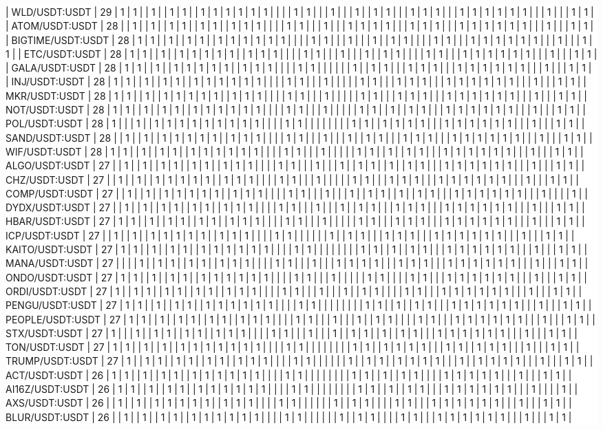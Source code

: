 | WLD/USDT:USDT | 29 | 1 | 1 |  | 1 |  | 1 | 1 |  | 1 | 1 | 1 | 1 | 1 | 1 |  |  |  | 1 | 1 |  |  | 1 |  |  | 1 |  | 1 | 1 |  |  | 1 | 1 | 1 |  |  | 1 | 1 | 1 | 1 | 1 | 1 |  |  | 1 |  |  | 1 | 1 |
| ATOM/USDT:USDT | 28 |  | 1 |  | 1 |  | 1 | 1 |  | 1 | 1 |  | 1 | 1 | 1 |  |  |  | 1 | 1 |  |  | 1 |  |  | 1 | 1 | 1 | 1 |  |  | 1 | 1 | 1 |  |  | 1 | 1 | 1 | 1 | 1 | 1 |  |  | 1 |  |  | 1 | 1 |
| BIGTIME/USDT:USDT | 28 | 1 | 1 |  | 1 |  | 1 | 1 |  | 1 | 1 | 1 | 1 | 1 | 1 |  |  |  | 1 | 1 |  |  | 1 |  |  | 1 |  | 1 | 1 |  |  |  | 1 | 1 |  |  | 1 | 1 | 1 | 1 | 1 | 1 |  |  | 1 |  |  | 1 | 1 |
| ETC/USDT:USDT | 28 | 1 | 1 |  | 1 |  | 1 | 1 | 1 | 1 | 1 |  | 1 | 1 | 1 |  |  |  | 1 | 1 |  |  | 1 |  |  | 1 |  | 1 | 1 |  |  |  | 1 | 1 |  |  | 1 | 1 | 1 | 1 | 1 | 1 |  |  | 1 |  |  | 1 | 1 |
| GALA/USDT:USDT | 28 | 1 | 1 |  | 1 |  | 1 | 1 | 1 | 1 | 1 |  | 1 | 1 | 1 |  |  |  | 1 | 1 |  |  |  |  |  | 1 |  | 1 | 1 |  |  | 1 | 1 | 1 |  |  | 1 | 1 | 1 | 1 | 1 | 1 |  |  | 1 |  |  | 1 | 1 |
| INJ/USDT:USDT | 28 | 1 | 1 |  | 1 |  | 1 | 1 |  | 1 | 1 | 1 | 1 | 1 | 1 |  |  |  | 1 | 1 |  |  | 1 |  |  |  |  | 1 | 1 |  |  | 1 | 1 | 1 |  |  | 1 | 1 | 1 | 1 | 1 | 1 |  |  | 1 |  |  | 1 | 1 |
| MKR/USDT:USDT | 28 | 1 | 1 |  | 1 |  | 1 | 1 | 1 | 1 | 1 |  | 1 | 1 | 1 |  |  |  | 1 | 1 |  |  | 1 |  |  |  |  | 1 | 1 |  |  | 1 | 1 | 1 |  |  | 1 | 1 | 1 | 1 | 1 | 1 |  |  | 1 |  |  | 1 | 1 |
| NOT/USDT:USDT | 28 | 1 | 1 |  | 1 |  | 1 | 1 |  | 1 | 1 | 1 | 1 | 1 | 1 |  |  |  | 1 | 1 |  |  | 1 |  |  |  |  | 1 | 1 |  | 1 |  | 1 | 1 |  |  | 1 | 1 | 1 | 1 | 1 | 1 |  |  | 1 |  |  | 1 | 1 |
| POL/USDT:USDT | 28 | 1 |  |  | 1 |  | 1 | 1 | 1 | 1 | 1 | 1 | 1 | 1 | 1 |  |  |  | 1 | 1 |  |  |  |  |  |  |  | 1 | 1 |  | 1 | 1 | 1 | 1 |  |  | 1 | 1 | 1 | 1 | 1 | 1 |  |  | 1 |  |  | 1 | 1 |
| SAND/USDT:USDT | 28 |  | 1 |  | 1 |  | 1 | 1 | 1 | 1 | 1 |  | 1 | 1 | 1 |  |  |  | 1 | 1 |  |  | 1 |  |  | 1 |  | 1 | 1 |  |  | 1 | 1 | 1 |  |  | 1 | 1 | 1 | 1 | 1 | 1 |  |  | 1 |  |  | 1 | 1 |
| WIF/USDT:USDT | 28 | 1 | 1 |  | 1 |  | 1 | 1 |  | 1 | 1 | 1 | 1 | 1 | 1 |  |  |  | 1 | 1 |  |  | 1 |  |  |  |  | 1 | 1 |  | 1 |  | 1 | 1 |  |  | 1 | 1 | 1 | 1 | 1 | 1 |  |  | 1 |  |  | 1 | 1 |
| ALGO/USDT:USDT | 27 |  | 1 |  | 1 |  | 1 | 1 |  | 1 | 1 |  | 1 | 1 | 1 |  |  |  | 1 | 1 |  |  | 1 |  |  | 1 |  | 1 | 1 |  | 1 |  | 1 | 1 |  |  | 1 | 1 | 1 | 1 | 1 | 1 |  |  | 1 |  |  | 1 | 1 |
| CHZ/USDT:USDT | 27 |  | 1 |  | 1 |  | 1 | 1 | 1 | 1 | 1 |  | 1 | 1 | 1 |  |  |  | 1 | 1 |  |  | 1 |  |  |  |  | 1 | 1 |  |  | 1 | 1 | 1 |  |  | 1 | 1 | 1 | 1 | 1 | 1 |  |  | 1 |  |  | 1 | 1 |
| COMP/USDT:USDT | 27 |  | 1 |  | 1 |  | 1 | 1 | 1 | 1 | 1 |  | 1 | 1 | 1 |  |  |  | 1 | 1 |  |  | 1 |  |  | 1 |  | 1 | 1 |  | 1 |  | 1 | 1 |  |  | 1 | 1 | 1 | 1 | 1 | 1 |  |  | 1 |  |  |  | 1 |
| DYDX/USDT:USDT | 27 |  | 1 |  | 1 |  | 1 | 1 |  | 1 | 1 |  | 1 | 1 | 1 |  |  |  | 1 | 1 |  |  | 1 |  |  | 1 |  | 1 | 1 |  |  | 1 | 1 | 1 |  |  | 1 | 1 | 1 | 1 | 1 | 1 |  |  | 1 |  |  | 1 | 1 |
| HBAR/USDT:USDT | 27 | 1 | 1 |  | 1 |  | 1 | 1 |  | 1 | 1 |  | 1 | 1 | 1 |  |  |  | 1 | 1 |  |  | 1 |  |  |  |  | 1 | 1 |  |  | 1 | 1 | 1 |  |  | 1 | 1 | 1 | 1 | 1 | 1 |  |  | 1 |  |  | 1 | 1 |
| ICP/USDT:USDT | 27 |  | 1 |  | 1 |  | 1 | 1 | 1 | 1 | 1 |  | 1 | 1 | 1 |  |  |  | 1 | 1 |  |  |  |  |  | 1 |  | 1 | 1 |  |  | 1 | 1 | 1 |  |  | 1 | 1 | 1 | 1 | 1 | 1 |  |  | 1 |  |  | 1 | 1 |
| KAITO/USDT:USDT | 27 | 1 | 1 |  | 1 |  | 1 | 1 |  | 1 | 1 | 1 | 1 | 1 | 1 |  |  |  | 1 | 1 |  |  |  |  |  |  |  | 1 | 1 |  | 1 |  | 1 | 1 |  |  | 1 | 1 | 1 | 1 | 1 | 1 |  |  | 1 |  |  | 1 | 1 |
| MANA/USDT:USDT | 27 |  |  |  | 1 |  | 1 | 1 |  | 1 | 1 |  | 1 | 1 | 1 |  |  |  | 1 | 1 |  |  | 1 |  |  | 1 | 1 | 1 | 1 |  |  | 1 | 1 | 1 |  |  | 1 | 1 | 1 | 1 | 1 | 1 |  |  | 1 |  |  | 1 | 1 |
| ONDO/USDT:USDT | 27 | 1 | 1 |  | 1 |  | 1 | 1 |  | 1 | 1 | 1 | 1 | 1 | 1 |  |  |  | 1 | 1 |  |  | 1 |  |  |  |  | 1 | 1 |  |  |  | 1 | 1 |  |  | 1 | 1 | 1 | 1 | 1 | 1 |  |  | 1 |  |  | 1 | 1 |
| ORDI/USDT:USDT | 27 | 1 |  | 1 | 1 |  | 1 | 1 |  | 1 | 1 |  | 1 | 1 | 1 |  |  |  | 1 | 1 |  |  | 1 |  |  | 1 |  | 1 | 1 |  |  |  | 1 | 1 |  |  | 1 | 1 | 1 | 1 | 1 | 1 |  |  | 1 |  |  | 1 | 1 |
| PENGU/USDT:USDT | 27 | 1 | 1 |  | 1 |  | 1 | 1 |  | 1 | 1 | 1 | 1 | 1 | 1 |  |  |  | 1 | 1 |  |  |  |  |  |  |  | 1 | 1 |  | 1 |  | 1 | 1 |  |  | 1 | 1 | 1 | 1 | 1 | 1 |  |  | 1 |  |  | 1 | 1 |
| PEOPLE/USDT:USDT | 27 | 1 | 1 |  | 1 |  | 1 | 1 |  | 1 | 1 |  | 1 | 1 | 1 |  |  |  | 1 | 1 |  |  | 1 |  |  | 1 |  | 1 | 1 |  |  |  | 1 | 1 |  |  | 1 | 1 | 1 | 1 | 1 | 1 |  |  | 1 |  |  | 1 | 1 |
| STX/USDT:USDT | 27 | 1 |  |  | 1 |  | 1 | 1 |  | 1 | 1 |  | 1 | 1 | 1 |  |  |  | 1 | 1 |  |  | 1 |  |  | 1 |  | 1 | 1 |  | 1 |  | 1 | 1 |  |  | 1 | 1 | 1 | 1 | 1 | 1 |  |  | 1 |  |  | 1 | 1 |
| TON/USDT:USDT | 27 | 1 | 1 |  | 1 |  | 1 |  | 1 | 1 | 1 | 1 | 1 | 1 | 1 |  |  |  | 1 | 1 |  |  |  |  |  |  |  | 1 | 1 |  | 1 | 1 | 1 | 1 |  |  | 1 | 1 |  | 1 | 1 | 1 |  |  | 1 |  |  | 1 | 1 |
| TRUMP/USDT:USDT | 27 | 1 |  | 1 | 1 |  | 1 | 1 |  | 1 | 1 |  | 1 | 1 | 1 |  |  |  | 1 | 1 |  |  |  |  |  | 1 |  | 1 | 1 |  | 1 | 1 | 1 | 1 |  |  | 1 |  | 1 | 1 | 1 | 1 |  |  | 1 |  |  | 1 | 1 |
| ACT/USDT:USDT | 26 | 1 | 1 |  | 1 |  | 1 | 1 |  | 1 | 1 | 1 | 1 | 1 | 1 |  |  |  | 1 | 1 |  |  |  |  |  |  |  | 1 | 1 |  | 1 |  | 1 | 1 |  |  |  | 1 | 1 | 1 | 1 | 1 |  |  | 1 |  |  | 1 | 1 |
| AI16Z/USDT:USDT | 26 | 1 | 1 |  | 1 |  | 1 | 1 |  | 1 | 1 | 1 | 1 | 1 | 1 |  |  |  | 1 | 1 |  |  |  |  |  |  |  | 1 | 1 |  | 1 |  | 1 | 1 |  |  | 1 | 1 | 1 | 1 | 1 | 1 |  |  | 1 |  |  |  | 1 |
| AXS/USDT:USDT | 26 |  | 1 |  | 1 |  | 1 | 1 | 1 | 1 | 1 |  | 1 | 1 | 1 |  |  |  | 1 | 1 |  |  |  |  |  | 1 |  | 1 | 1 |  |  |  | 1 | 1 |  |  | 1 | 1 | 1 | 1 | 1 | 1 |  |  | 1 |  |  | 1 | 1 |
| BLUR/USDT:USDT | 26 |  | 1 |  | 1 |  | 1 | 1 |  | 1 | 1 | 1 | 1 | 1 | 1 |  |  |  | 1 | 1 |  |  |  |  |  | 1 |  | 1 | 1 |  |  |  | 1 | 1 |  |  | 1 | 1 | 1 | 1 | 1 | 1 |  |  | 1 |  |  | 1 | 1 |
